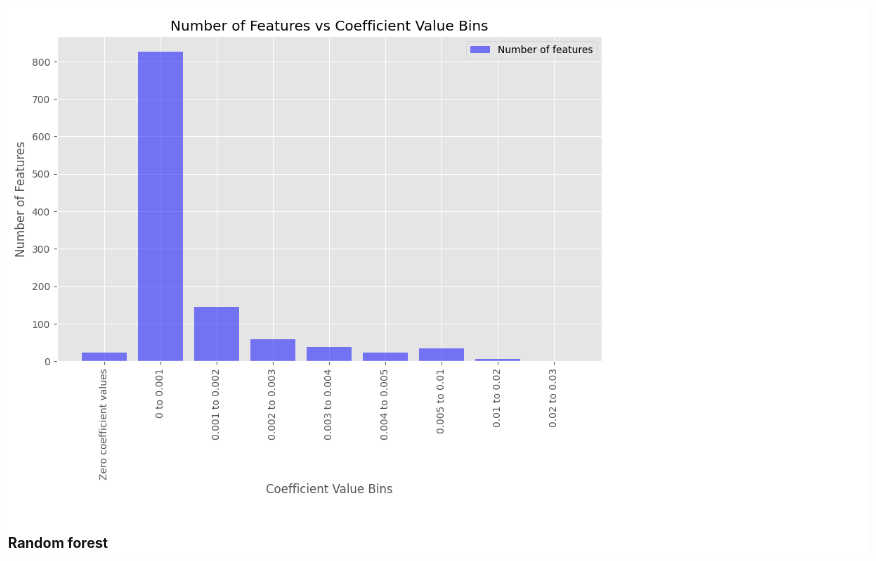 <img src="LR_f.png" alt="Randomly Removed 20x20" width="600" height="500">
<br>

#### Random forest
